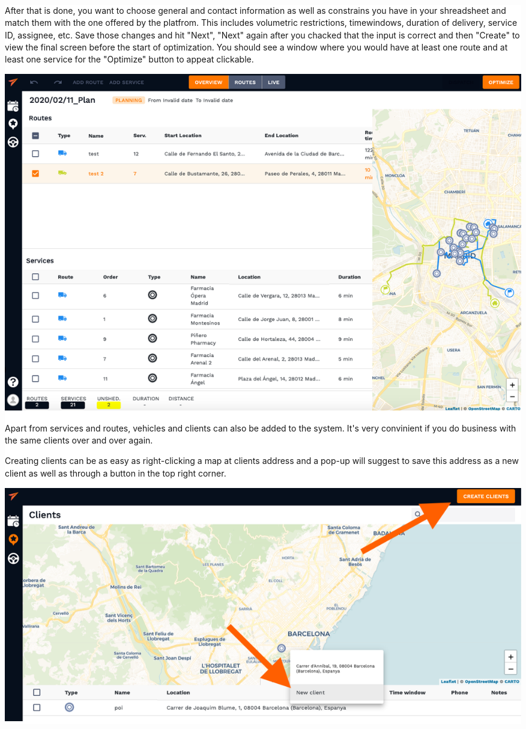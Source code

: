 After that is done, you want to choose general and contact information as well as constrains you have in your shreadsheet and match them with the one offered by the platfrom. This includes volumetric restrictions, timewindows, duration of delivery, service ID, assignee, etc. Save those changes and hit "Next", "Next" again after you chacked that the input is correct and then "Create" to view the final screen before the start of optimization. You should see a window where you would have at least one route and at least one service for the "Optimize" button to appeat clickable. 

![Overview of Plan, Route and Service](../images/ready.png)

Apart from services and routes, vehicles and clients can also be added to the system. It's very convinient if you do business with the same clients over and over again. 

Creating clients can be as easy as right-clicking a map at clients address and a pop-up will suggest to save this address as a new client as well as through a button in the top right corner. 

![Overview of Plan, Route and Service](../images/clients.png)
